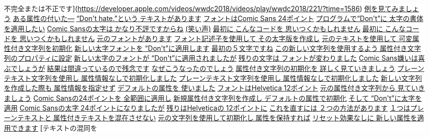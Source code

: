 不完全または不正です](https://developer.apple.com/videos/wwdc2018/videos/play/wwdc2018/221/?time=1586) [例を見てみましょう](https://developer.apple.com/videos/wwdc2018/videos/play/wwdc2018/221/?time=1591) [ある属性の付いた―](https://developer.apple.com/videos/wwdc2018/videos/play/wwdc2018/221/?time=1596) [“Don't hate.”という
テキストがあります](https://developer.apple.com/videos/wwdc2018/videos/play/wwdc2018/221/?time=1597) [フォントはComic Sans
24ポイント](https://developer.apple.com/videos/wwdc2018/videos/play/wwdc2018/221/?time=1601) [プログラムで“Don't”に
太字の書体を適用したい](https://developer.apple.com/videos/wwdc2018/videos/play/wwdc2018/221/?time=1605) [Comic Sansの太字は
かなり不評ですからね](https://developer.apple.com/videos/wwdc2018/videos/play/wwdc2018/221/?time=1610) [(笑い声)](https://developer.apple.com/videos/wwdc2018/videos/play/wwdc2018/221/?time=1614) [最初に こんなコードを
思いつくかもしれません](https://developer.apple.com/videos/wwdc2018/videos/play/wwdc2018/221/?time=1616) [最初に こんなコードを
思いつくかもしれません](https://developer.apple.com/videos/wwdc2018/videos/play/wwdc2018/221/?time=1616) [元のフォントがあります](https://developer.apple.com/videos/wwdc2018/videos/play/wwdc2018/221/?time=1620) [フォント記述子を使用して
その太字版を作成し](https://developer.apple.com/videos/wwdc2018/videos/play/wwdc2018/221/?time=1624) [元のテキストを使用して
可変属性付き文字列を初期化](https://developer.apple.com/videos/wwdc2018/videos/play/wwdc2018/221/?time=1629) [新しい太字フォントを
“Don't”に適用します](https://developer.apple.com/videos/wwdc2018/videos/play/wwdc2018/221/?time=1635) [最初の５文字ですね](https://developer.apple.com/videos/wwdc2018/videos/play/wwdc2018/221/?time=1640) [この新しい文字列を使用するよう
属性付き文字列のプロパティに設定](https://developer.apple.com/videos/wwdc2018/videos/play/wwdc2018/221/?time=1641) [新しい太字のフォントが
“Don't”に適用されましたが](https://developer.apple.com/videos/wwdc2018/videos/play/wwdc2018/221/?time=1648) [残りの文字は
フォントが変わりました](https://developer.apple.com/videos/wwdc2018/videos/play/wwdc2018/221/?time=1654) [Comic Sans嫌いは喜ぶでしょうが](https://developer.apple.com/videos/wwdc2018/videos/play/wwdc2018/221/?time=1658) [結果は間違っているので残念です](https://developer.apple.com/videos/wwdc2018/videos/play/wwdc2018/221/?time=1662) [なぜこうなったのでしょう](https://developer.apple.com/videos/wwdc2018/videos/play/wwdc2018/221/?time=1666) [属性付き文字列の初期化を
詳しく見ていきましょう](https://developer.apple.com/videos/wwdc2018/videos/play/wwdc2018/221/?time=1669) [プレーンテキスト文字列を使用し
属性情報なしで初期化しました](https://developer.apple.com/videos/wwdc2018/videos/play/wwdc2018/221/?time=1675) [プレーンテキスト文字列を使用し
属性情報なしで初期化しました](https://developer.apple.com/videos/wwdc2018/videos/play/wwdc2018/221/?time=1675) [新しい文字列を作成した際も
属性情報を指定せず](https://developer.apple.com/videos/wwdc2018/videos/play/wwdc2018/221/?time=1682) [デフォルトの属性を
使いました](https://developer.apple.com/videos/wwdc2018/videos/play/wwdc2018/221/?time=1687) [フォントはHelvetica
12ポイント](https://developer.apple.com/videos/wwdc2018/videos/play/wwdc2018/221/?time=1690) [元の属性付き文字列から
見ていきましょう](https://developer.apple.com/videos/wwdc2018/videos/play/wwdc2018/221/?time=1694) [Comic Sansの24ポイントを
全範囲に適用し](https://developer.apple.com/videos/wwdc2018/videos/play/wwdc2018/221/?time=1698) [新規属性付き文字列を作成し
デフォルトの属性で初期化](https://developer.apple.com/videos/wwdc2018/videos/play/wwdc2018/221/?time=1703) [そして
“Don't”に太字を適用](https://developer.apple.com/videos/wwdc2018/videos/play/wwdc2018/221/?time=1708) [Comic Sansの太字
24ポイントになりましたが](https://developer.apple.com/videos/wwdc2018/videos/play/wwdc2018/221/?time=1712) [残りはHelveticaの
12ポイントに](https://developer.apple.com/videos/wwdc2018/videos/play/wwdc2018/221/?time=1717) [これを直すには
２つの方法があります](https://developer.apple.com/videos/wwdc2018/videos/play/wwdc2018/221/?time=1722) [１つはプレーンテキストと
属性付きテキストを混在させない](https://developer.apple.com/videos/wwdc2018/videos/play/wwdc2018/221/?time=1725) [元の文字列を使用して初期化し
属性を保持すれば](https://developer.apple.com/videos/wwdc2018/videos/play/wwdc2018/221/?time=1730) [リセット効果なしに
新しい属性を適用できます](https://developer.apple.com/videos/wwdc2018/videos/play/wwdc2018/221/?time=1735) [テキストの混同を
